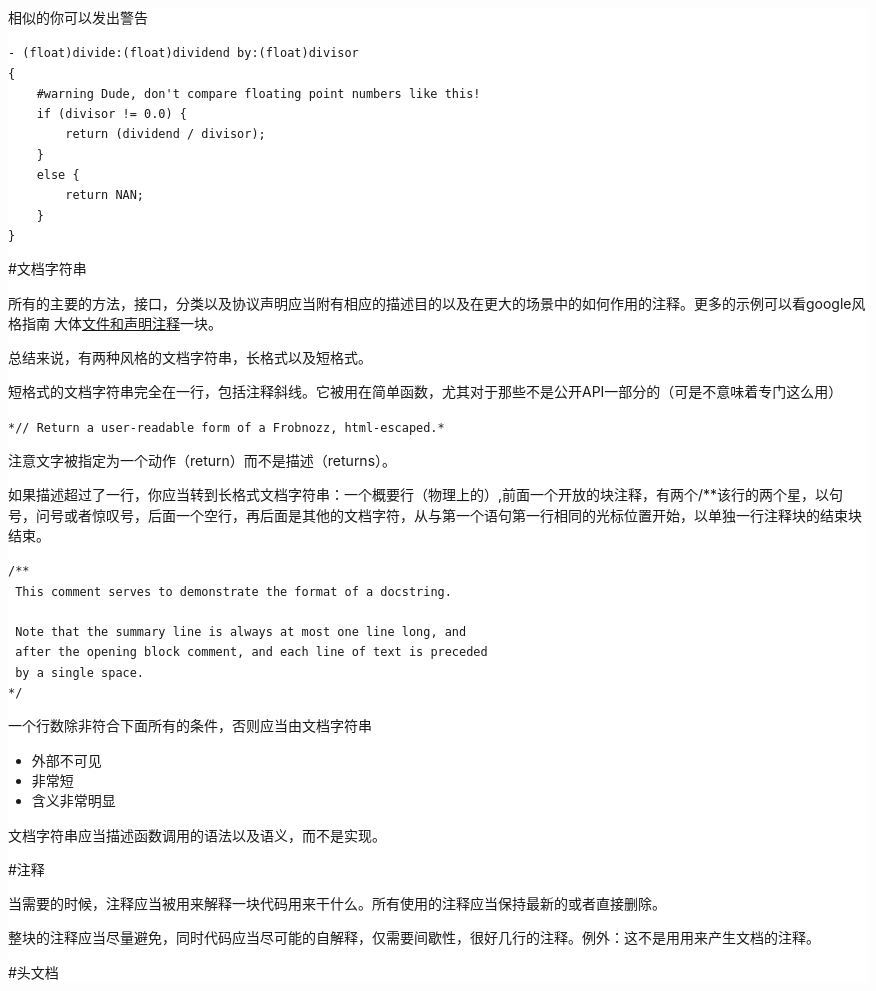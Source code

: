 相似的你可以发出警告

```
- (float)divide:(float)dividend by:(float)divisor
{
    #warning Dude, don't compare floating point numbers like this!
    if (divisor != 0.0) {
        return (dividend / divisor);
    }
    else {
        return NAN;
    }
}
```

#文档字符串

所有的主要的方法，接口，分类以及协议声明应当附有相应的描述目的以及在更大的场景中的如何作用的注释。更多的示例可以看google风格指南 大体[文件和声明注释](http://google-styleguide.googlecode.com/svn/trunk/objcguide.xml#File_Comments)一块。

总结来说，有两种风格的文档字符串，长格式以及短格式。

短格式的文档字符串完全在一行，包括注释斜线。它被用在简单函数，尤其对于那些不是公开API一部分的（可是不意味着专门这么用）

```
*// Return a user-readable form of a Frobnozz, html-escaped.*

```


注意文字被指定为一个动作（return）而不是描述（returns）。

如果描述超过了一行，你应当转到长格式文档字符串：一个概要行（物理上的）,前面一个开放的块注释，有两个/**该行的两个星，以句号，问号或者惊叹号，后面一个空行，再后面是其他的文档字符，从与第一个语句第一行相同的光标位置开始，以单独一行注释块的结束块结束。

```
/**
 This comment serves to demonstrate the format of a docstring.

 Note that the summary line is always at most one line long, and
 after the opening block comment, and each line of text is preceded
 by a single space.
*/
```

一个行数除非符合下面所有的条件，否则应当由文档字符串

* 外部不可见
* 非常短
* 含义非常明显

文档字符串应当描述函数调用的语法以及语义，而不是实现。

#注释

当需要的时候，注释应当被用来解释一块代码用来干什么。所有使用的注释应当保持最新的或者直接删除。

整块的注释应当尽量避免，同时代码应当尽可能的自解释，仅需要间歇性，很好几行的注释。例外：这不是用用来产生文档的注释。

#头文档
